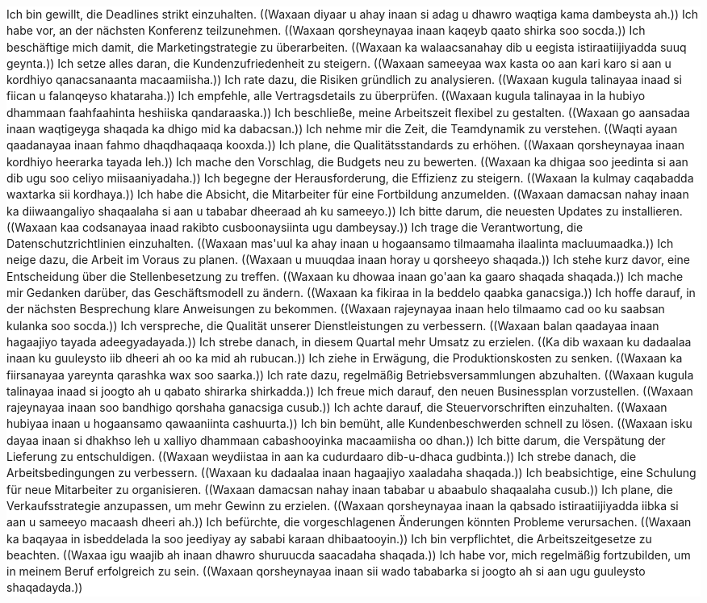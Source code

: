 Ich bin gewillt, die Deadlines strikt einzuhalten. ((Waxaan diyaar u ahay inaan si adag u dhawro waqtiga kama dambeysta ah.))
Ich habe vor, an der nächsten Konferenz teilzunehmen. ((Waxaan qorsheynayaa inaan kaqeyb qaato shirka soo socda.))
Ich beschäftige mich damit, die Marketingstrategie zu überarbeiten. ((Waxaan ka walaacsanahay dib u eegista istiraatiijiyadda suuq geynta.))
Ich setze alles daran, die Kundenzufriedenheit zu steigern. ((Waxaan sameeyaa wax kasta oo aan kari karo si aan u kordhiyo qanacsanaanta macaamiisha.))
Ich rate dazu, die Risiken gründlich zu analysieren. ((Waxaan kugula talinayaa inaad si fiican u falanqeyso khataraha.))
Ich empfehle, alle Vertragsdetails zu überprüfen. ((Waxaan kugula talinayaa in la hubiyo dhammaan faahfaahinta heshiiska qandaraaska.))
Ich beschließe, meine Arbeitszeit flexibel zu gestalten. ((Waxaan go aansadaa inaan waqtigeyga shaqada ka dhigo mid ka dabacsan.))
Ich nehme mir die Zeit, die Teamdynamik zu verstehen. ((Waqti ayaan qaadanayaa inaan fahmo dhaqdhaqaaqa kooxda.))
Ich plane, die Qualitätsstandards zu erhöhen. ((Waxaan qorsheynayaa inaan kordhiyo heerarka tayada leh.))
Ich mache den Vorschlag, die Budgets neu zu bewerten. ((Waxaan ka dhigaa soo jeedinta si aan dib ugu soo celiyo miisaaniyadaha.))
Ich begegne der Herausforderung, die Effizienz zu steigern. ((Waxaan la kulmay caqabadda waxtarka sii kordhaya.))
Ich habe die Absicht, die Mitarbeiter für eine Fortbildung anzumelden. ((Waxaan damacsan nahay inaan ka diiwaangaliyo shaqaalaha si aan u tababar dheeraad ah ku sameeyo.))
Ich bitte darum, die neuesten Updates zu installieren. ((Waxaan kaa codsanayaa inaad rakibto cusboonaysiinta ugu dambeysay.))
Ich trage die Verantwortung, die Datenschutzrichtlinien einzuhalten. ((Waxaan mas'uul ka ahay inaan u hogaansamo tilmaamaha ilaalinta macluumaadka.))
Ich neige dazu, die Arbeit im Voraus zu planen. ((Waxaan u muuqdaa inaan horay u qorsheeyo shaqada.))
Ich stehe kurz davor, eine Entscheidung über die Stellenbesetzung zu treffen. ((Waxaan ku dhowaa inaan go'aan ka gaaro shaqada shaqada.))
Ich mache mir Gedanken darüber, das Geschäftsmodell zu ändern. ((Waxaan ka fikiraa in la beddelo qaabka ganacsiga.))
Ich hoffe darauf, in der nächsten Besprechung klare Anweisungen zu bekommen. ((Waxaan rajeynayaa inaan helo tilmaamo cad oo ku saabsan kulanka soo socda.))
Ich verspreche, die Qualität unserer Dienstleistungen zu verbessern. ((Waxaan balan qaadayaa inaan hagaajiyo tayada adeegyadayada.))
Ich strebe danach, in diesem Quartal mehr Umsatz zu erzielen. ((Ka dib waxaan ku dadaalaa inaan ku guuleysto iib dheeri ah oo ka mid ah rubucan.))
Ich ziehe in Erwägung, die Produktionskosten zu senken. ((Waxaan ka fiirsanayaa yareynta qarashka wax soo saarka.))
Ich rate dazu, regelmäßig Betriebsversammlungen abzuhalten. ((Waxaan kugula talinayaa inaad si joogto ah u qabato shirarka shirkadda.))
Ich freue mich darauf, den neuen Businessplan vorzustellen. ((Waxaan rajeynayaa inaan soo bandhigo qorshaha ganacsiga cusub.))
Ich achte darauf, die Steuervorschriften einzuhalten. ((Waxaan hubiyaa inaan u hogaansamo qawaaniinta cashuurta.))
Ich bin bemüht, alle Kundenbeschwerden schnell zu lösen. ((Waxaan isku dayaa inaan si dhakhso leh u xalliyo dhammaan cabashooyinka macaamiisha oo dhan.))
Ich bitte darum, die Verspätung der Lieferung zu entschuldigen. ((Waxaan weydiistaa in aan ka cudurdaaro dib-u-dhaca gudbinta.))
Ich strebe danach, die Arbeitsbedingungen zu verbessern. ((Waxaan ku dadaalaa inaan hagaajiyo xaaladaha shaqada.))
Ich beabsichtige, eine Schulung für neue Mitarbeiter zu organisieren. ((Waxaan damacsan nahay inaan tababar u abaabulo shaqaalaha cusub.))
Ich plane, die Verkaufsstrategie anzupassen, um mehr Gewinn zu erzielen. ((Waxaan qorsheynayaa inaan la qabsado istiraatiijiyadda iibka si aan u sameeyo macaash dheeri ah.))
Ich befürchte, die vorgeschlagenen Änderungen könnten Probleme verursachen. ((Waxaan ka baqayaa in isbeddelada la soo jeediyay ay sababi karaan dhibaatooyin.))
Ich bin verpflichtet, die Arbeitszeitgesetze zu beachten. ((Waxaa igu waajib ah inaan dhawro shuruucda saacadaha shaqada.))
Ich habe vor, mich regelmäßig fortzubilden, um in meinem Beruf erfolgreich zu sein. ((Waxaan qorsheynayaa inaan sii wado tababarka si joogto ah si aan ugu guuleysto shaqadayda.))